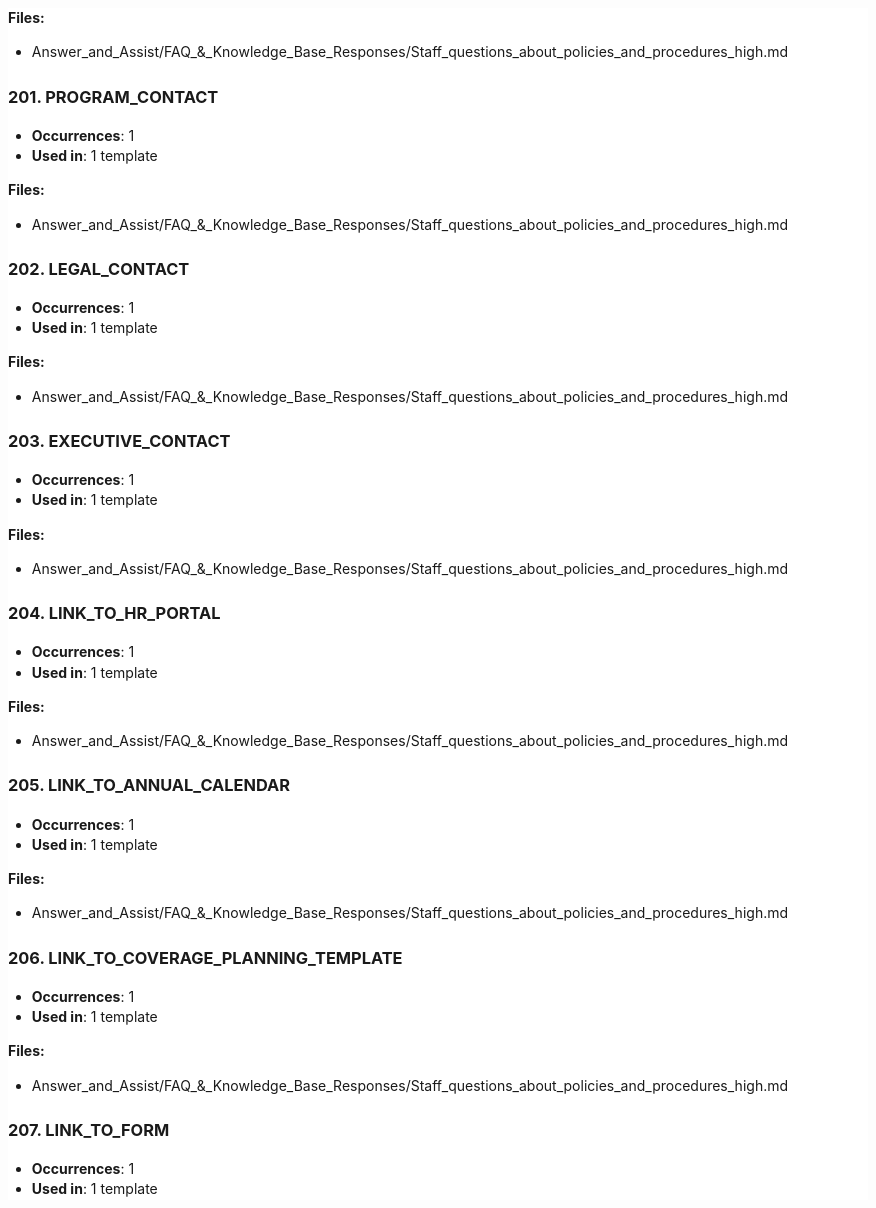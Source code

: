 **Files:**
- Answer_and_Assist/FAQ_&_Knowledge_Base_Responses/Staff_questions_about_policies_and_procedures_high.md

### 201. PROGRAM_CONTACT
- **Occurrences**: 1
- **Used in**: 1 template

**Files:**
- Answer_and_Assist/FAQ_&_Knowledge_Base_Responses/Staff_questions_about_policies_and_procedures_high.md

### 202. LEGAL_CONTACT
- **Occurrences**: 1
- **Used in**: 1 template

**Files:**
- Answer_and_Assist/FAQ_&_Knowledge_Base_Responses/Staff_questions_about_policies_and_procedures_high.md

### 203. EXECUTIVE_CONTACT
- **Occurrences**: 1
- **Used in**: 1 template

**Files:**
- Answer_and_Assist/FAQ_&_Knowledge_Base_Responses/Staff_questions_about_policies_and_procedures_high.md

### 204. LINK_TO_HR_PORTAL
- **Occurrences**: 1
- **Used in**: 1 template

**Files:**
- Answer_and_Assist/FAQ_&_Knowledge_Base_Responses/Staff_questions_about_policies_and_procedures_high.md

### 205. LINK_TO_ANNUAL_CALENDAR
- **Occurrences**: 1
- **Used in**: 1 template

**Files:**
- Answer_and_Assist/FAQ_&_Knowledge_Base_Responses/Staff_questions_about_policies_and_procedures_high.md

### 206. LINK_TO_COVERAGE_PLANNING_TEMPLATE
- **Occurrences**: 1
- **Used in**: 1 template

**Files:**
- Answer_and_Assist/FAQ_&_Knowledge_Base_Responses/Staff_questions_about_policies_and_procedures_high.md

### 207. LINK_TO_FORM
- **Occurrences**: 1
- **Used in**: 1 template
